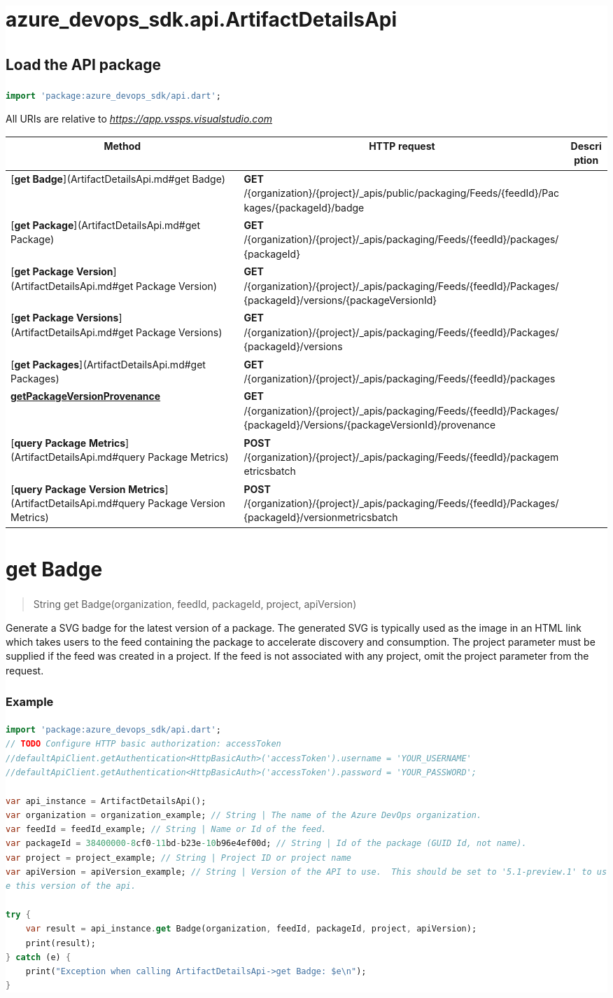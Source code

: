 # azure_devops_sdk.api.ArtifactDetailsApi

## Load the API package
```dart
import 'package:azure_devops_sdk/api.dart';
```

All URIs are relative to *https://app.vssps.visualstudio.com*

Method | HTTP request | Description
------------- | ------------- | -------------
[**get Badge**](ArtifactDetailsApi.md#get Badge) | **GET** /{organization}/{project}/_apis/public/packaging/Feeds/{feedId}/Packages/{packageId}/badge | 
[**get Package**](ArtifactDetailsApi.md#get Package) | **GET** /{organization}/{project}/_apis/packaging/Feeds/{feedId}/packages/{packageId} | 
[**get Package Version**](ArtifactDetailsApi.md#get Package Version) | **GET** /{organization}/{project}/_apis/packaging/Feeds/{feedId}/Packages/{packageId}/versions/{packageVersionId} | 
[**get Package Versions**](ArtifactDetailsApi.md#get Package Versions) | **GET** /{organization}/{project}/_apis/packaging/Feeds/{feedId}/Packages/{packageId}/versions | 
[**get Packages**](ArtifactDetailsApi.md#get Packages) | **GET** /{organization}/{project}/_apis/packaging/Feeds/{feedId}/packages | 
[**getPackageVersionProvenance**](ArtifactDetailsApi.md#getPackageVersionProvenance) | **GET** /{organization}/{project}/_apis/packaging/Feeds/{feedId}/Packages/{packageId}/Versions/{packageVersionId}/provenance | 
[**query Package Metrics**](ArtifactDetailsApi.md#query Package Metrics) | **POST** /{organization}/{project}/_apis/packaging/Feeds/{feedId}/packagemetricsbatch | 
[**query Package Version Metrics**](ArtifactDetailsApi.md#query Package Version Metrics) | **POST** /{organization}/{project}/_apis/packaging/Feeds/{feedId}/Packages/{packageId}/versionmetricsbatch | 


# **get Badge**
> String get Badge(organization, feedId, packageId, project, apiVersion)



Generate a SVG badge for the latest version of a package.  The generated SVG is typically used as the image in an HTML link which takes users to the feed containing the package to accelerate discovery and consumption.  The project parameter must be supplied if the feed was created in a project. If the feed is not associated with any project, omit the project parameter from the request.

### Example 
```dart
import 'package:azure_devops_sdk/api.dart';
// TODO Configure HTTP basic authorization: accessToken
//defaultApiClient.getAuthentication<HttpBasicAuth>('accessToken').username = 'YOUR_USERNAME'
//defaultApiClient.getAuthentication<HttpBasicAuth>('accessToken').password = 'YOUR_PASSWORD';

var api_instance = ArtifactDetailsApi();
var organization = organization_example; // String | The name of the Azure DevOps organization.
var feedId = feedId_example; // String | Name or Id of the feed.
var packageId = 38400000-8cf0-11bd-b23e-10b96e4ef00d; // String | Id of the package (GUID Id, not name).
var project = project_example; // String | Project ID or project name
var apiVersion = apiVersion_example; // String | Version of the API to use.  This should be set to '5.1-preview.1' to use this version of the api.

try { 
    var result = api_instance.get Badge(organization, feedId, packageId, project, apiVersion);
    print(result);
} catch (e) {
    print("Exception when calling ArtifactDetailsApi->get Badge: $e\n");
}
```
